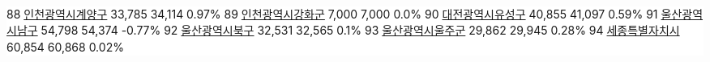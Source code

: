   <tr class="item">
    <td>88</td>
    <td><a href="/apt/인천광역시계양구">인천광역시계양구</a></td>
    <td>33,785</td>
    <td>34,114</td>
    <td>0.97%</td>
  </tr>

  <tr class="item">
    <td>89</td>
    <td><a href="/apt/인천광역시강화군">인천광역시강화군</a></td>
    <td>7,000</td>
    <td>7,000</td>
    <td>0.0%</td>
  </tr>

  <tr class="item">
    <td>90</td>
    <td><a href="/apt/대전광역시유성구">대전광역시유성구</a></td>
    <td>40,855</td>
    <td>41,097</td>
    <td>0.59%</td>
  </tr>

  <tr class="item">
    <td>91</td>
    <td><a href="/apt/울산광역시남구">울산광역시남구</a></td>
    <td>54,798</td>
    <td>54,374</td>
    <td>-0.77%</td>
  </tr>

  <tr class="item">
    <td>92</td>
    <td><a href="/apt/울산광역시북구">울산광역시북구</a></td>
    <td>32,531</td>
    <td>32,565</td>
    <td>0.1%</td>
  </tr>

  <tr class="item">
    <td>93</td>
    <td><a href="/apt/울산광역시울주군">울산광역시울주군</a></td>
    <td>29,862</td>
    <td>29,945</td>
    <td>0.28%</td>
  </tr>

  <tr class="item">
    <td>94</td>
    <td><a href="/apt/세종특별자치시">세종특별자치시</a></td>
    <td>60,854</td>
    <td>60,868</td>
    <td>0.02%</td>
  </tr>
